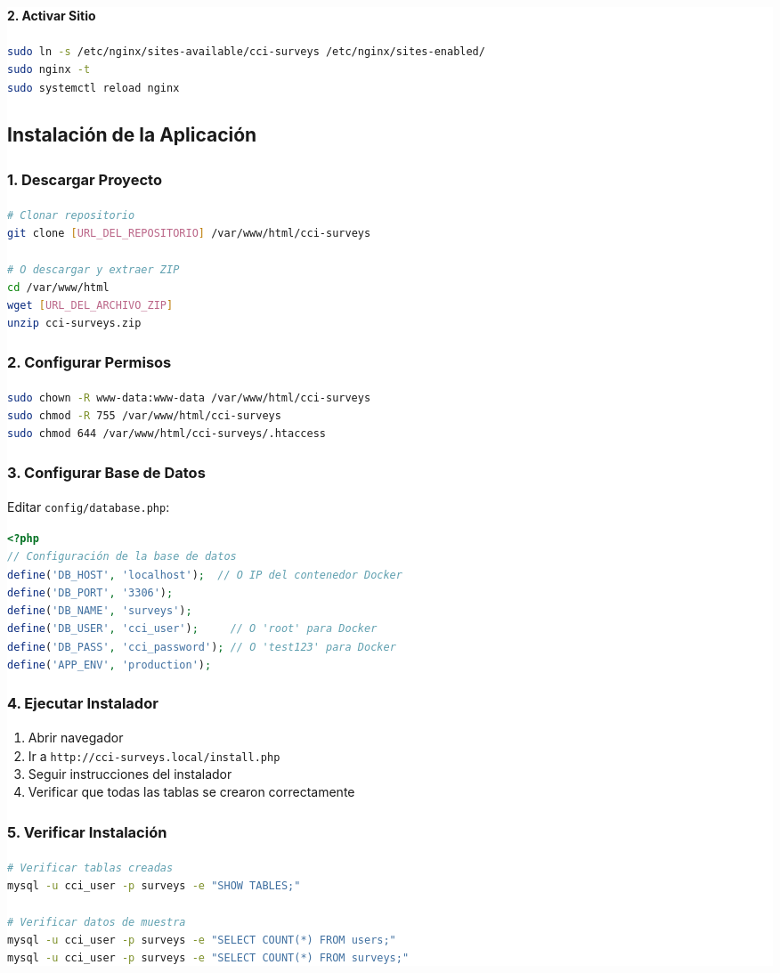 #### 2. Activar Sitio
```bash
sudo ln -s /etc/nginx/sites-available/cci-surveys /etc/nginx/sites-enabled/
sudo nginx -t
sudo systemctl reload nginx
```

## Instalación de la Aplicación

### 1. Descargar Proyecto
```bash
# Clonar repositorio
git clone [URL_DEL_REPOSITORIO] /var/www/html/cci-surveys

# O descargar y extraer ZIP
cd /var/www/html
wget [URL_DEL_ARCHIVO_ZIP]
unzip cci-surveys.zip
```

### 2. Configurar Permisos
```bash
sudo chown -R www-data:www-data /var/www/html/cci-surveys
sudo chmod -R 755 /var/www/html/cci-surveys
sudo chmod 644 /var/www/html/cci-surveys/.htaccess
```

### 3. Configurar Base de Datos
Editar `config/database.php`:
```php
<?php
// Configuración de la base de datos
define('DB_HOST', 'localhost');  // O IP del contenedor Docker
define('DB_PORT', '3306');
define('DB_NAME', 'surveys');
define('DB_USER', 'cci_user');     // O 'root' para Docker
define('DB_PASS', 'cci_password'); // O 'test123' para Docker
define('APP_ENV', 'production');
```

### 4. Ejecutar Instalador
1. Abrir navegador
2. Ir a `http://cci-surveys.local/install.php`
3. Seguir instrucciones del instalador
4. Verificar que todas las tablas se crearon correctamente

### 5. Verificar Instalación
```bash
# Verificar tablas creadas
mysql -u cci_user -p surveys -e "SHOW TABLES;"

# Verificar datos de muestra
mysql -u cci_user -p surveys -e "SELECT COUNT(*) FROM users;"
mysql -u cci_user -p surveys -e "SELECT COUNT(*) FROM surveys;"
```
